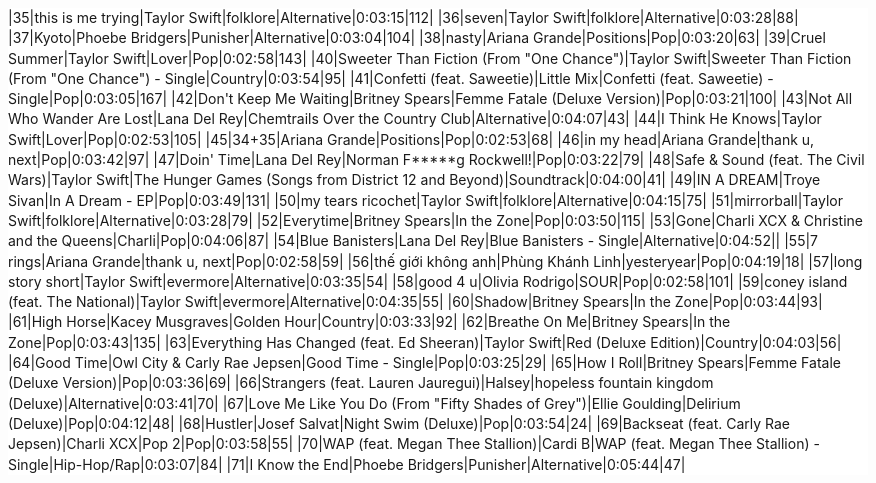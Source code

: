 |35|this is me trying|Taylor Swift|folklore|Alternative|0:03:15|112|
|36|seven|Taylor Swift|folklore|Alternative|0:03:28|88|
|37|Kyoto|Phoebe Bridgers|Punisher|Alternative|0:03:04|104|
|38|nasty|Ariana Grande|Positions|Pop|0:03:20|63|
|39|Cruel Summer|Taylor Swift|Lover|Pop|0:02:58|143|
|40|Sweeter Than Fiction (From "One Chance")|Taylor Swift|Sweeter Than Fiction (From "One Chance") - Single|Country|0:03:54|95|
|41|Confetti (feat. Saweetie)|Little Mix|Confetti (feat. Saweetie) - Single|Pop|0:03:05|167|
|42|Don't Keep Me Waiting|Britney Spears|Femme Fatale (Deluxe Version)|Pop|0:03:21|100|
|43|Not All Who Wander Are Lost|Lana Del Rey|Chemtrails Over the Country Club|Alternative|0:04:07|43|
|44|I Think He Knows|Taylor Swift|Lover|Pop|0:02:53|105|
|45|34+35|Ariana Grande|Positions|Pop|0:02:53|68|
|46|in my head|Ariana Grande|thank u, next|Pop|0:03:42|97|
|47|Doin' Time|Lana Del Rey|Norman F*****g Rockwell!|Pop|0:03:22|79|
|48|Safe & Sound (feat. The Civil Wars)|Taylor Swift|The Hunger Games (Songs from District 12 and Beyond)|Soundtrack|0:04:00|41|
|49|IN A DREAM|Troye Sivan|In A Dream - EP|Pop|0:03:49|131|
|50|my tears ricochet|Taylor Swift|folklore|Alternative|0:04:15|75|
|51|mirrorball|Taylor Swift|folklore|Alternative|0:03:28|79|
|52|Everytime|Britney Spears|In the Zone|Pop|0:03:50|115|
|53|Gone|Charli XCX & Christine and the Queens|Charli|Pop|0:04:06|87|
|54|Blue Banisters|Lana Del Rey|Blue Banisters - Single|Alternative|0:04:52||
|55|7 rings|Ariana Grande|thank u, next|Pop|0:02:58|59|
|56|thế giới không anh|Phùng Khánh Linh|yesteryear|Pop|0:04:19|18|
|57|long story short|Taylor Swift|evermore|Alternative|0:03:35|54|
|58|good 4 u|Olivia Rodrigo|SOUR|Pop|0:02:58|101|
|59|coney island (feat. The National)|Taylor Swift|evermore|Alternative|0:04:35|55|
|60|Shadow|Britney Spears|In the Zone|Pop|0:03:44|93|
|61|High Horse|Kacey Musgraves|Golden Hour|Country|0:03:33|92|
|62|Breathe On Me|Britney Spears|In the Zone|Pop|0:03:43|135|
|63|Everything Has Changed (feat. Ed Sheeran)|Taylor Swift|Red (Deluxe Edition)|Country|0:04:03|56|
|64|Good Time|Owl City & Carly Rae Jepsen|Good Time - Single|Pop|0:03:25|29|
|65|How I Roll|Britney Spears|Femme Fatale (Deluxe Version)|Pop|0:03:36|69|
|66|Strangers (feat. Lauren Jauregui)|Halsey|hopeless fountain kingdom (Deluxe)|Alternative|0:03:41|70|
|67|Love Me Like You Do (From "Fifty Shades of Grey")|Ellie Goulding|Delirium (Deluxe)|Pop|0:04:12|48|
|68|Hustler|Josef Salvat|Night Swim (Deluxe)|Pop|0:03:54|24|
|69|Backseat (feat. Carly Rae Jepsen)|Charli XCX|Pop 2|Pop|0:03:58|55|
|70|WAP (feat. Megan Thee Stallion)|Cardi B|WAP (feat. Megan Thee Stallion) - Single|Hip-Hop/Rap|0:03:07|84|
|71|I Know the End|Phoebe Bridgers|Punisher|Alternative|0:05:44|47|